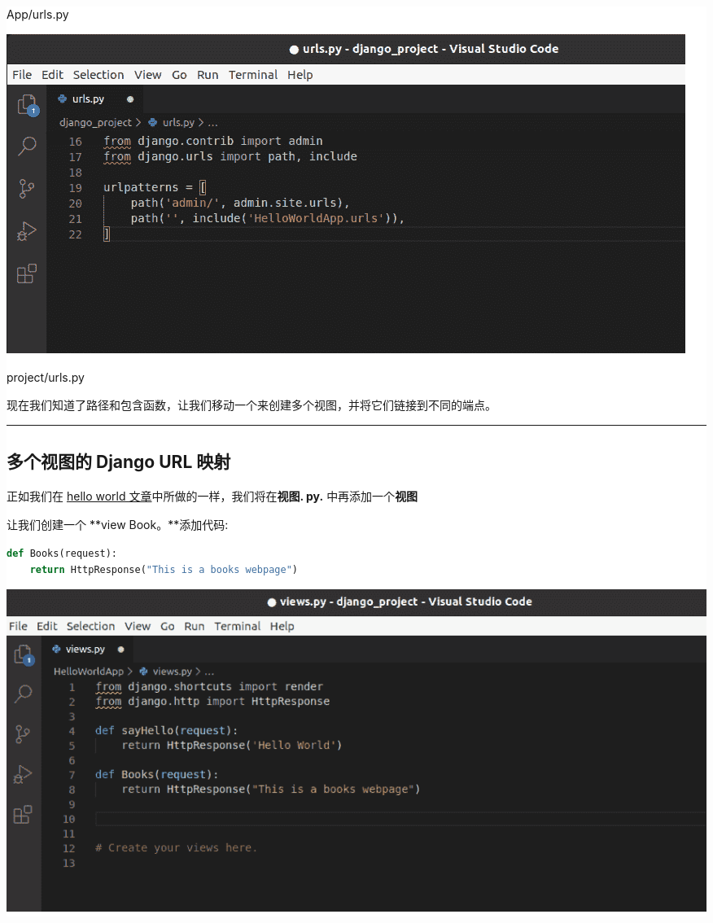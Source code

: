 App/urls.py

![project/urls.py](img/09fdd45a2150605009e751f3d3166421.png)

project/urls.py

现在我们知道了路径和包含函数，让我们移动一个来创建多个视图，并将它们链接到不同的端点。

* * *

## 多个视图的 Django URL 映射

正如我们在 [hello world 文章](https://www.askpython.com/django/django-hello-world-app)中所做的一样，我们将在**视图. py.** 中再添加一个**视图**

让我们创建一个 **view Book。**添加代码:

```py
def Books(request):
    return HttpResponse("This is a books webpage")

```

![views.py(Books)](img/9c0300acd37d417d8cbfc410275b5f5c.png)
